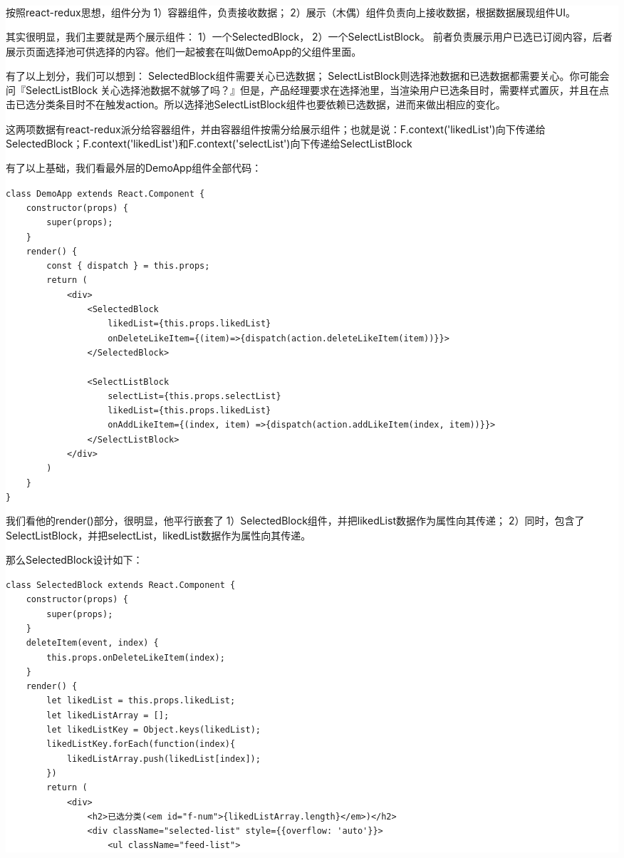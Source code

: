 按照react-redux思想，组件分为
1）容器组件，负责接收数据；
2）展示（木偶）组件负责向上接收数据，根据数据展现组件UI。

其实很明显，我们主要就是两个展示组件：
1）一个SelectedBlock，
2）一个SelectListBlock。
前者负责展示用户已选已订阅内容，后者展示页面选择池可供选择的内容。他们一起被套在叫做DemoApp的父组件里面。

有了以上划分，我们可以想到：
SelectedBlock组件需要关心已选数据；
SelectListBlock则选择池数据和已选数据都需要关心。你可能会问『SelectListBlock
关心选择池数据不就够了吗？』但是，产品经理要求在选择池里，当渲染用户已选条目时，需要样式置灰，并且在点击已选分类条目时不在触发action。所以选择池SelectListBlock组件也要依赖已选数据，进而来做出相应的变化。

这两项数据有react-redux派分给容器组件，并由容器组件按需分给展示组件；也就是说：F.context('likedList')向下传递给SelectedBlock；F.context('likedList')和F.context('selectList')向下传递给SelectListBlock

有了以上基础，我们看最外层的DemoApp组件全部代码：

    class DemoApp extends React.Component {
        constructor(props) {
            super(props);
        }
        render() {
            const { dispatch } = this.props;
            return (
                <div>
                    <SelectedBlock 
                        likedList={this.props.likedList} 
                        onDeleteLikeItem={(item)=>{dispatch(action.deleteLikeItem(item))}}>
                    </SelectedBlock>

                    <SelectListBlock 
                        selectList={this.props.selectList} 
                        likedList={this.props.likedList} 
                        onAddLikeItem={(index, item) =>{dispatch(action.addLikeItem(index, item))}}>
                    </SelectListBlock>
                </div>
            )
        }
    }

我们看他的render()部分，很明显，他平行嵌套了
1）SelectedBlock组件，并把likedList数据作为属性向其传递；
2）同时，包含了SelectListBlock，并把selectList，likedList数据作为属性向其传递。

那么SelectedBlock设计如下：

    class SelectedBlock extends React.Component {
        constructor(props) {
            super(props);
        }
        deleteItem(event, index) {
            this.props.onDeleteLikeItem(index);
        }
        render() {
            let likedList = this.props.likedList;
            let likedListArray = [];
            let likedListKey = Object.keys(likedList);
            likedListKey.forEach(function(index){
                likedListArray.push(likedList[index]);
            })
            return (
                <div>
                    <h2>已选分类(<em id="f-num">{likedListArray.length}</em>)</h2>
                    <div className="selected-list" style={{overflow: 'auto'}}>
                        <ul className="feed-list">